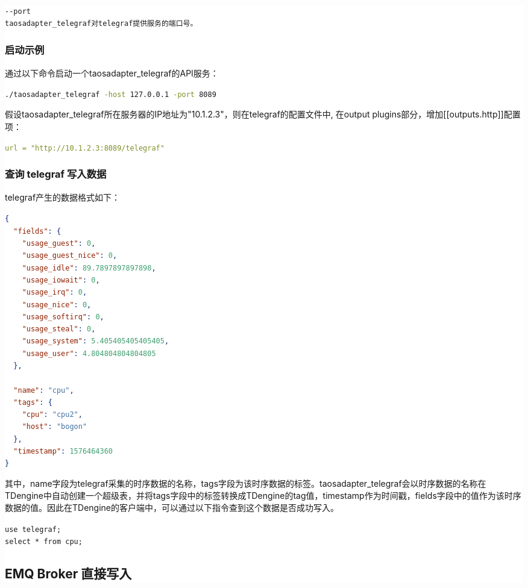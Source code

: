 ```bash
--port
taosadapter_telegraf对telegraf提供服务的端口号。
```

### 启动示例

通过以下命令启动一个taosadapter_telegraf的API服务：
```bash
./taosadapter_telegraf -host 127.0.0.1 -port 8089
```

假设taosadapter_telegraf所在服务器的IP地址为"10.1.2.3"，则在telegraf的配置文件中, 在output plugins部分，增加[[outputs.http]]配置项：

```yaml
url = "http://10.1.2.3:8089/telegraf"
```

### 查询 telegraf 写入数据

telegraf产生的数据格式如下：
```json
{
  "fields": {
    "usage_guest": 0, 
    "usage_guest_nice": 0,
    "usage_idle": 89.7897897897898, 
    "usage_iowait": 0,
    "usage_irq": 0,
    "usage_nice": 0,
    "usage_softirq": 0,
    "usage_steal": 0,
    "usage_system": 5.405405405405405, 
    "usage_user": 4.804804804804805
  },
  
  "name": "cpu", 
  "tags": {
    "cpu": "cpu2",
    "host": "bogon" 
  },
  "timestamp": 1576464360 
}
```

其中，name字段为telegraf采集的时序数据的名称，tags字段为该时序数据的标签。taosadapter_telegraf会以时序数据的名称在TDengine中自动创建一个超级表，并将tags字段中的标签转换成TDengine的tag值，timestamp作为时间戳，fields字段中的值作为该时序数据的值。因此在TDengine的客户端中，可以通过以下指令查到这个数据是否成功写入。

```mysql
use telegraf;
select * from cpu;
```

## <a class="anchor" id="emq"></a>EMQ Broker 直接写入
